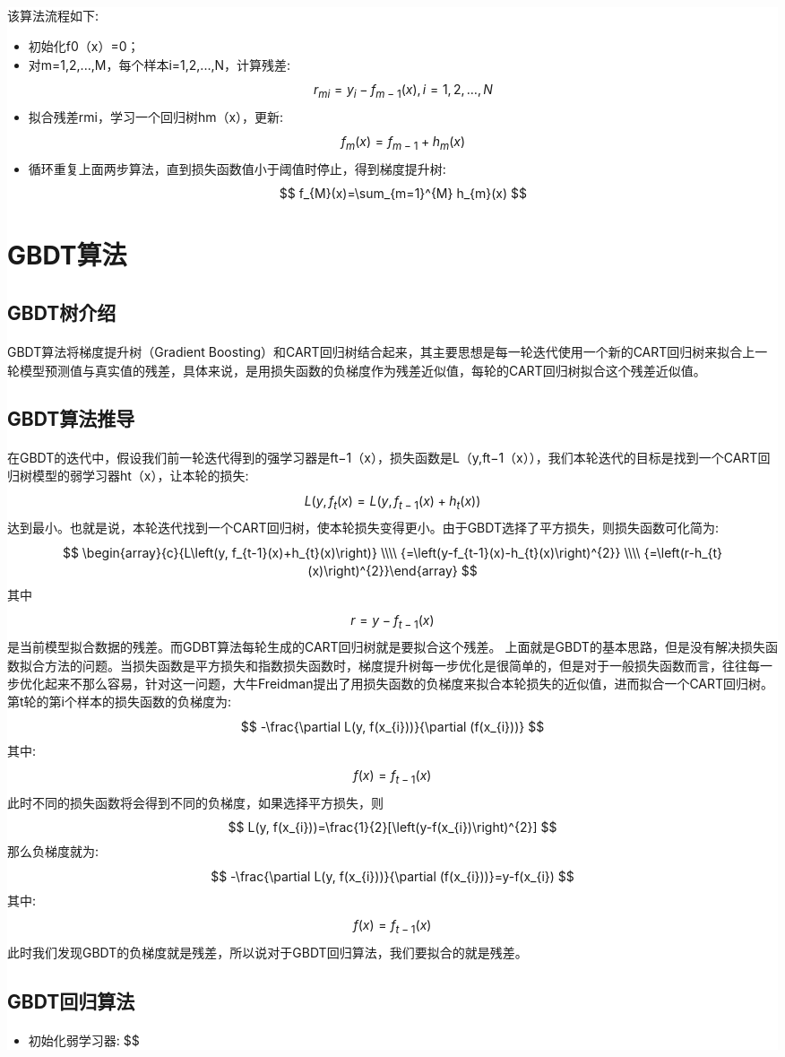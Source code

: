 该算法流程如下:
* 初始化f0（x）=0；
* 对m=1,2,...,M，每个样本i=1,2,...,N，计算残差:
$$
r_{m i}=y_{i}-f_{m-1}(x), i=1,2, \ldots, N
$$
* 拟合残差rmi，学习一个回归树hm（x），更新:
$$
f_{m}(x)=f_{m-1}+h_{m}(x)
$$
* 循环重复上面两步算法，直到损失函数值小于阈值时停止，得到梯度提升树:
$$
f_{M}(x)=\sum_{m=1}^{M} h_{m}(x)
$$
# GBDT算法
## GBDT树介绍
GBDT算法将梯度提升树（Gradient Boosting）和CART回归树结合起来，其主要思想是每一轮迭代使用一个新的CART回归树来拟合上一轮模型预测值与真实值的残差，具体来说，是用损失函数的负梯度作为残差近似值，每轮的CART回归树拟合这个残差近似值。
## GBDT算法推导
在GBDT的迭代中，假设我们前一轮迭代得到的强学习器是ft−1（x），损失函数是L（y,ft−1（x）），我们本轮迭代的目标是找到一个CART回归树模型的弱学习器ht（x），让本轮的损失:
$$
L\left(y, f_{t}(x)=L\left(y, f_{t-1}(x)+h_{t}(x)\right)\right.
$$
达到最小。也就是说，本轮迭代找到一个CART回归树，使本轮损失变得更小。由于GBDT选择了平方损失，则损失函数可化简为:
$$
\begin{array}{c}{L\left(y, f_{t-1}(x)+h_{t}(x)\right)} \\\\ {=\left(y-f_{t-1}(x)-h_{t}(x)\right)^{2}} \\\\ {=\left(r-h_{t}(x)\right)^{2}}\end{array}
$$
其中
$$
r=y-f_{t-1}(x)
$$
是当前模型拟合数据的残差。而GDBT算法每轮生成的CART回归树就是要拟合这个残差。
上面就是GBDT的基本思路，但是没有解决损失函数拟合方法的问题。当损失函数是平方损失和指数损失函数时，梯度提升树每一步优化是很简单的，但是对于一般损失函数而言，往往每一步优化起来不那么容易，针对这一问题，大牛Freidman提出了用损失函数的负梯度来拟合本轮损失的近似值，进而拟合一个CART回归树。
第t轮的第i个样本的损失函数的负梯度为:
$$
-\frac{\partial L(y, f(x_{i}))}{\partial (f(x_{i}))}
$$
其中:
$$
f(x)=f_{t-1}(x)
$$
此时不同的损失函数将会得到不同的负梯度，如果选择平方损失，则
$$
L(y, f(x_{i}))=\frac{1}{2}[\left(y-f(x_{i})\right)^{2}]
$$
那么负梯度就为:
$$
-\frac{\partial L(y, f(x_{i}))}{\partial (f(x_{i}))}=y-f(x_{i})
$$
其中:
$$
f(x)=f_{t-1}(x)
$$
此时我们发现GBDT的负梯度就是残差，所以说对于GBDT回归算法，我们要拟合的就是残差。
## GBDT回归算法
* 初始化弱学习器:
$$